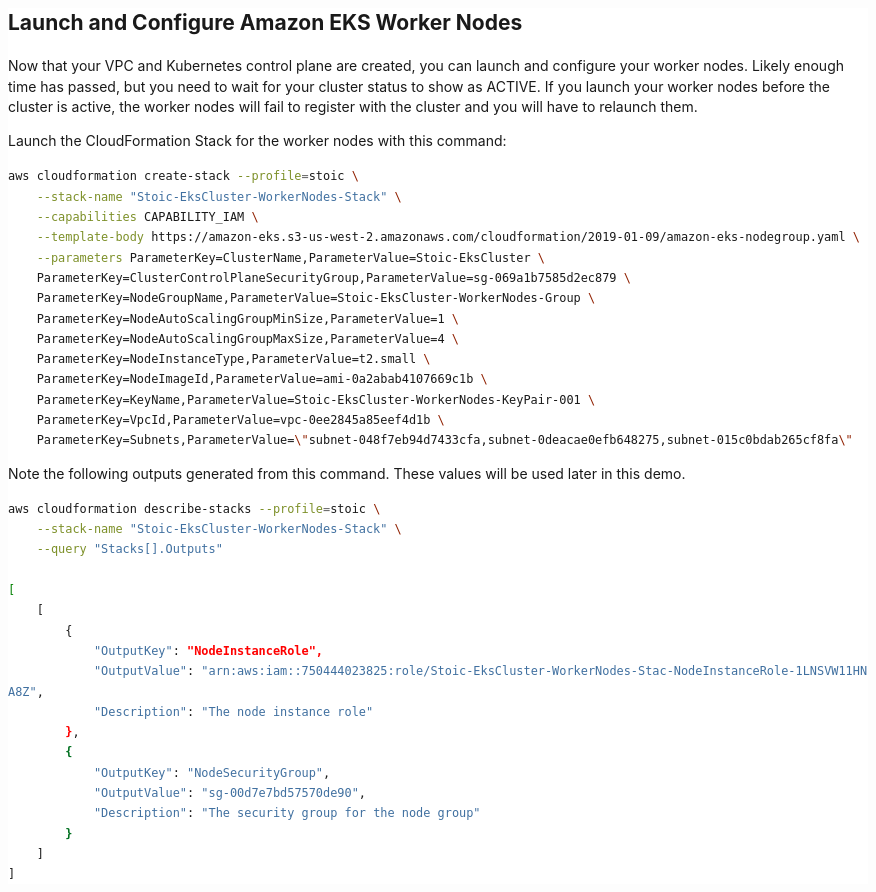 ## Launch and Configure Amazon EKS Worker Nodes

Now that your VPC and Kubernetes control plane are created, you can launch and configure your worker nodes. Likely enough time has passed, but you need to wait for your cluster status to show as ACTIVE. If you launch your worker nodes before the cluster is active, the worker nodes will fail to register with the cluster and you will have to relaunch them.

Launch the CloudFormation Stack for the worker nodes with this command:

```bash
aws cloudformation create-stack --profile=stoic \
    --stack-name "Stoic-EksCluster-WorkerNodes-Stack" \
    --capabilities CAPABILITY_IAM \
    --template-body https://amazon-eks.s3-us-west-2.amazonaws.com/cloudformation/2019-01-09/amazon-eks-nodegroup.yaml \
    --parameters ParameterKey=ClusterName,ParameterValue=Stoic-EksCluster \
    ParameterKey=ClusterControlPlaneSecurityGroup,ParameterValue=sg-069a1b7585d2ec879 \
    ParameterKey=NodeGroupName,ParameterValue=Stoic-EksCluster-WorkerNodes-Group \
    ParameterKey=NodeAutoScalingGroupMinSize,ParameterValue=1 \
    ParameterKey=NodeAutoScalingGroupMaxSize,ParameterValue=4 \
    ParameterKey=NodeInstanceType,ParameterValue=t2.small \
    ParameterKey=NodeImageId,ParameterValue=ami-0a2abab4107669c1b \
    ParameterKey=KeyName,ParameterValue=Stoic-EksCluster-WorkerNodes-KeyPair-001 \
    ParameterKey=VpcId,ParameterValue=vpc-0ee2845a85eef4d1b \
    ParameterKey=Subnets,ParameterValue=\"subnet-048f7eb94d7433cfa,subnet-0deacae0efb648275,subnet-015c0bdab265cf8fa\"
```

Note the following outputs generated from this command. These values will be used later in this demo.

```bash
aws cloudformation describe-stacks --profile=stoic \
    --stack-name "Stoic-EksCluster-WorkerNodes-Stack" \
    --query "Stacks[].Outputs"

[
    [
        {
            "OutputKey": "NodeInstanceRole",
            "OutputValue": "arn:aws:iam::750444023825:role/Stoic-EksCluster-WorkerNodes-Stac-NodeInstanceRole-1LNSVW11HNA8Z",
            "Description": "The node instance role"
        },
        {
            "OutputKey": "NodeSecurityGroup",
            "OutputValue": "sg-00d7e7bd57570de90",
            "Description": "The security group for the node group"
        }
    ]
]
```
